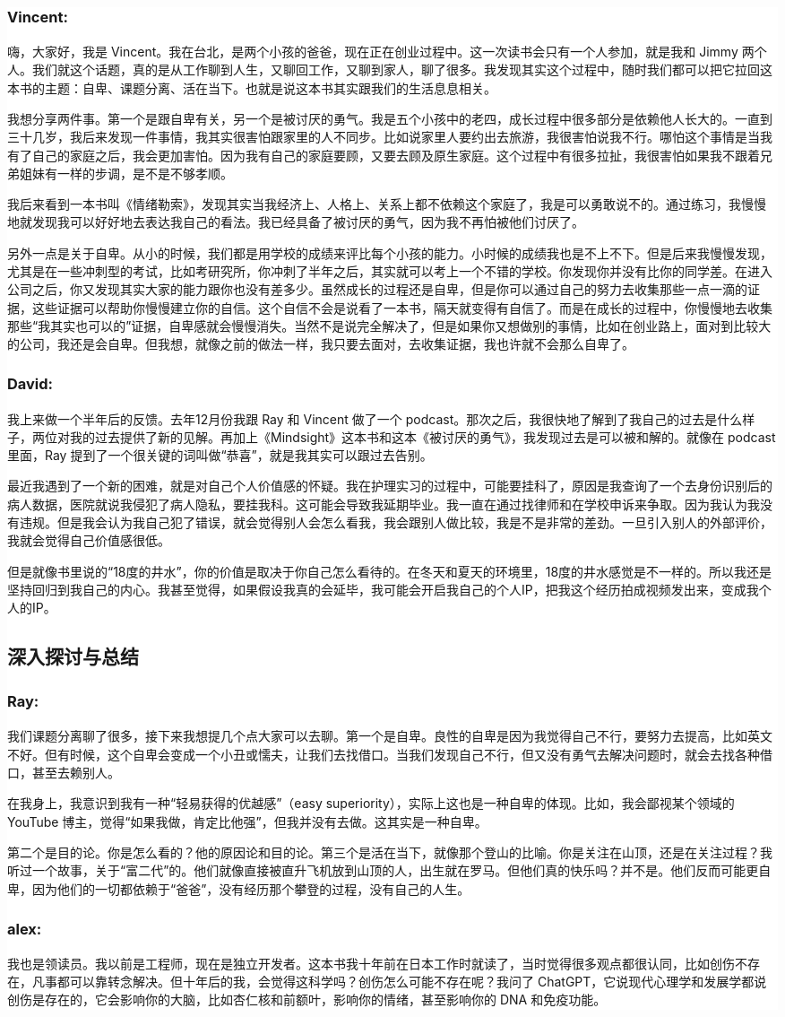 ### Vincent:

嗨，大家好，我是
Vincent。我在台北，是两个小孩的爸爸，现在正在创业过程中。这一次读书会只有一个人参加，就是我和
Jimmy
两个人。我们就这个话题，真的是从工作聊到人生，又聊回工作，又聊到家人，聊了很多。我发现其实这个过程中，随时我们都可以把它拉回这本书的主题：自卑、课题分离、活在当下。也就是说这本书其实跟我们的生活息息相关。

我想分享两件事。第一个是跟自卑有关，另一个是被讨厌的勇气。我是五个小孩中的老四，成长过程中很多部分是依赖他人长大的。一直到三十几岁，我后来发现一件事情，我其实很害怕跟家里的人不同步。比如说家里人要约出去旅游，我很害怕说我不行。哪怕这个事情是当我有了自己的家庭之后，我会更加害怕。因为我有自己的家庭要顾，又要去顾及原生家庭。这个过程中有很多拉扯，我很害怕如果我不跟着兄弟姐妹有一样的步调，是不是不够孝顺。

我后来看到一本书叫《情绪勒索》，发现其实当我经济上、人格上、关系上都不依赖这个家庭了，我是可以勇敢说不的。通过练习，我慢慢地就发现我可以好好地去表达我自己的看法。我已经具备了被讨厌的勇气，因为我不再怕被他们讨厌了。

另外一点是关于自卑。从小的时候，我们都是用学校的成绩来评比每个小孩的能力。小时候的成绩我也是不上不下。但是后来我慢慢发现，尤其是在一些冲刺型的考试，比如考研究所，你冲刺了半年之后，其实就可以考上一个不错的学校。你发现你并没有比你的同学差。在进入公司之后，你又发现其实大家的能力跟你也没有差多少。虽然成长的过程还是自卑，但是你可以通过自己的努力去收集那些一点一滴的证据，这些证据可以帮助你慢慢建立你的自信。这个自信不会是说看了一本书，隔天就变得有自信了。而是在成长的过程中，你慢慢地去收集那些“我其实也可以的”证据，自卑感就会慢慢消失。当然不是说完全解决了，但是如果你又想做别的事情，比如在创业路上，面对到比较大的公司，我还是会自卑。但我想，就像之前的做法一样，我只要去面对，去收集证据，我也许就不会那么自卑了。

### David:

我上来做一个半年后的反馈。去年12月份我跟 Ray 和 Vincent 做了一个
podcast。那次之后，我很快地了解到了我自己的过去是什么样子，两位对我的过去提供了新的见解。再加上《Mindsight》这本书和这本《被讨厌的勇气》，我发现过去是可以被和解的。就像在
podcast 里面，Ray
提到了一个很关键的词叫做“恭喜”，就是我其实可以跟过去告别。

最近我遇到了一个新的困难，就是对自己个人价值感的怀疑。我在护理实习的过程中，可能要挂科了，原因是我查询了一个去身份识别后的病人数据，医院就说我侵犯了病人隐私，要挂我科。这可能会导致我延期毕业。我一直在通过找律师和在学校申诉来争取。因为我认为我没有违规。但是我会认为我自己犯了错误，就会觉得别人会怎么看我，我会跟别人做比较，我是不是非常的差劲。一旦引入别人的外部评价，我就会觉得自己价值感很低。

但是就像书里说的“18度的井水”，你的价值是取决于你自己怎么看待的。在冬天和夏天的环境里，18度的井水感觉是不一样的。所以我还是坚持回归到我自己的内心。我甚至觉得，如果假设我真的会延毕，我可能会开启我自己的个人IP，把我这个经历拍成视频发出来，变成我个人的IP。

## 深入探讨与总结

### Ray:

我们课题分离聊了很多，接下来我想提几个点大家可以去聊。第一个是自卑。良性的自卑是因为我觉得自己不行，要努力去提高，比如英文不好。但有时候，这个自卑会变成一个小丑或懦夫，让我们去找借口。当我们发现自己不行，但又没有勇气去解决问题时，就会去找各种借口，甚至去赖别人。

在我身上，我意识到我有一种“轻易获得的优越感”（easy
superiority），实际上这也是一种自卑的体现。比如，我会鄙视某个领域的
YouTube
博主，觉得“如果我做，肯定比他强”，但我并没有去做。这其实是一种自卑。

第二个是目的论。你是怎么看的？他的原因论和目的论。第三个是活在当下，就像那个登山的比喻。你是关注在山顶，还是在关注过程？我听过一个故事，关于“富二代”的。他们就像直接被直升飞机放到山顶的人，出生就在罗马。但他们真的快乐吗？并不是。他们反而可能更自卑，因为他们的一切都依赖于“爸爸”，没有经历那个攀登的过程，没有自己的人生。

### alex:

我也是领读员。我以前是工程师，现在是独立开发者。这本书我十年前在日本工作时就读了，当时觉得很多观点都很认同，比如创伤不存在，凡事都可以靠转念解决。但十年后的我，会觉得这科学吗？创伤怎么可能不存在呢？我问了
ChatGPT，它说现代心理学和发展学都说创伤是存在的，它会影响你的大脑，比如杏仁核和前额叶，影响你的情绪，甚至影响你的
DNA 和免疫功能。
